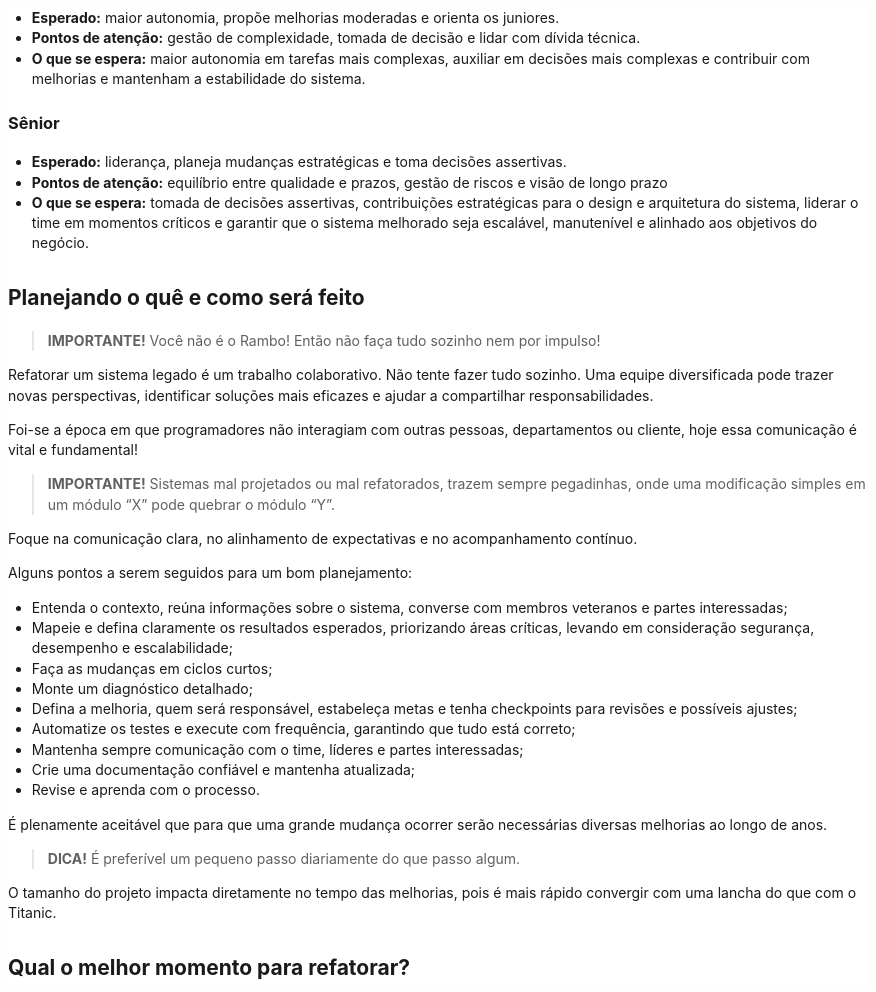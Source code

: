 - **Esperado:** maior autonomia, propõe melhorias moderadas e orienta os juniores.
- **Pontos de atenção:** gestão de complexidade, tomada de decisão e lidar com dívida técnica.
- **O que se espera:** maior autonomia em tarefas mais complexas, auxiliar em decisões mais complexas e contribuir com melhorias e mantenham a estabilidade do sistema.

### Sênior

- **Esperado:** liderança, planeja mudanças estratégicas e toma decisões assertivas.
- **Pontos de atenção:** equilíbrio entre qualidade e prazos, gestão de riscos e visão de longo prazo
- **O que se espera:** tomada de decisões assertivas, contribuições estratégicas para o design e arquitetura do sistema, liderar o time em momentos críticos e garantir que o sistema melhorado seja escalável, manutenível e alinhado aos objetivos do negócio.

## Planejando o quê e como será feito

> **IMPORTANTE!** Você não é o Rambo! Então não faça tudo sozinho nem por impulso!

Refatorar um sistema legado é um trabalho colaborativo. Não tente fazer tudo sozinho. Uma equipe diversificada pode trazer novas perspectivas, identificar soluções mais eficazes e ajudar a compartilhar responsabilidades.

Foi-se a época em que programadores não interagiam com outras pessoas, departamentos ou cliente, hoje essa comunicação é vital e fundamental!

> **IMPORTANTE!** Sistemas mal projetados ou mal refatorados, trazem sempre pegadinhas, onde uma modificação simples em um módulo “X” pode quebrar o módulo “Y”.

Foque na comunicação clara, no alinhamento de expectativas e no acompanhamento contínuo.

Alguns pontos a serem seguidos para um bom planejamento:

- Entenda o contexto, reúna informações sobre o sistema, converse com membros veteranos e partes interessadas;
- Mapeie e defina claramente os resultados esperados, priorizando áreas críticas, levando em consideração segurança, desempenho e escalabilidade;
- Faça as mudanças em ciclos curtos;
- Monte um diagnóstico detalhado;
- Defina a melhoria, quem será responsável, estabeleça metas e tenha checkpoints para revisões e possíveis ajustes;
- Automatize os testes e execute com frequência, garantindo que tudo está correto;
- Mantenha sempre comunicação com o time, líderes e partes interessadas;
- Crie uma documentação confiável e mantenha atualizada;
- Revise e aprenda com o processo.

É plenamente aceitável que para que uma grande mudança ocorrer serão necessárias diversas melhorias ao longo de anos.

> **DICA!** É preferível um pequeno passo diariamente do que passo algum.

O tamanho do projeto impacta diretamente no tempo das melhorias, pois é mais rápido convergir com uma lancha do que com o Titanic.

## Qual o melhor momento para refatorar?
